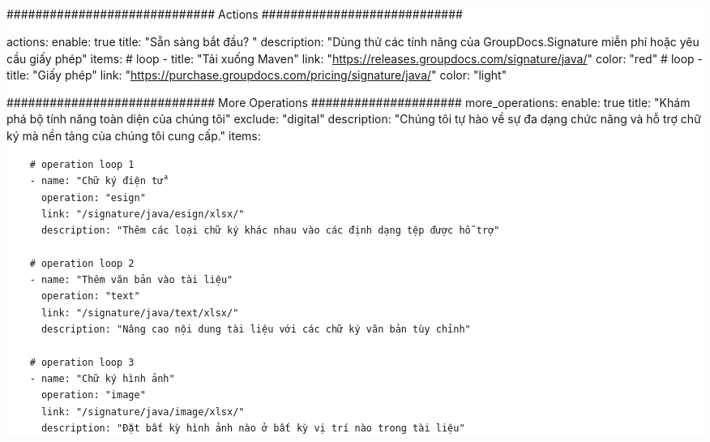 
            


############################# Actions ############################

actions:
  enable: true
  title: "Sẵn sàng bắt đầu? "
  description: "Dùng thử các tính năng của GroupDocs.Signature miễn phí hoặc yêu cầu giấy phép"
  items:
    #  loop
    - title: "Tải xuống Maven"
      link: "https://releases.groupdocs.com/signature/java/"
      color: "red"
        #  loop
    - title: "Giấy phép"
      link: "https://purchase.groupdocs.com/pricing/signature/java/"
      color: "light"


############################# More Operations #####################
more_operations:
    enable: true
    title: "Khám phá bộ tính năng toàn diện của chúng tôi"
    exclude: "digital"
    description: "Chúng tôi tự hào về sự đa dạng chức năng và hỗ trợ chữ ký mà nền tảng của chúng tôi cung cấp."
    items: 
          
        # operation loop 1
        - name: "Chữ ký điện tử"
          operation: "esign"
          link: "/signature/java/esign/xlsx/"
          description: "Thêm các loại chữ ký khác nhau vào các định dạng tệp được hỗ trợ"

        # operation loop 2
        - name: "Thêm văn bản vào tài liệu"
          operation: "text"
          link: "/signature/java/text/xlsx/"
          description: "Nâng cao nội dung tài liệu với các chữ ký văn bản tùy chỉnh"

        # operation loop 3
        - name: "Chữ ký hình ảnh"
          operation: "image"
          link: "/signature/java/image/xlsx/"
          description: "Đặt bất kỳ hình ảnh nào ở bất kỳ vị trí nào trong tài liệu"
